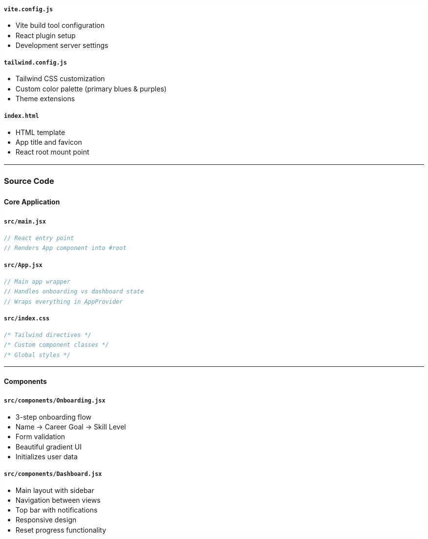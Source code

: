 **`vite.config.js`**
- Vite build tool configuration
- React plugin setup
- Development server settings

**`tailwind.config.js`**
- Tailwind CSS customization
- Custom color palette (primary blues & purples)
- Theme extensions

**`index.html`**
- HTML template
- App title and favicon
- React root mount point

---

### Source Code

#### Core Application

**`src/main.jsx`**
```javascript
// React entry point
// Renders App component into #root
```

**`src/App.jsx`**
```javascript
// Main app wrapper
// Handles onboarding vs dashboard state
// Wraps everything in AppProvider
```

**`src/index.css`**
```css
/* Tailwind directives */
/* Custom component classes */
/* Global styles */
```

---

#### Components

**`src/components/Onboarding.jsx`**
- 3-step onboarding flow
- Name → Career Goal → Skill Level
- Form validation
- Beautiful gradient UI
- Initializes user data

**`src/components/Dashboard.jsx`**
- Main layout with sidebar
- Navigation between views
- Top bar with notifications
- Responsive design
- Reset progress functionality
